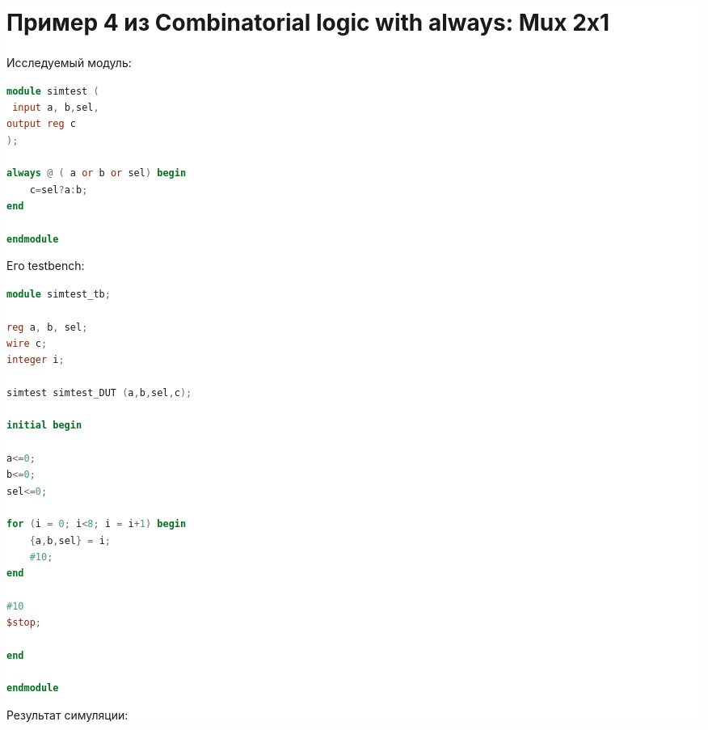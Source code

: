 # Пример 4 из Combinatorial logic with always: Mux 2x1

Исследуемый модуль:

```verilog
module simtest (
 input a, b,sel,
output reg c
);

always @ ( a or b or sel) begin
	c=sel?a:b;
end

endmodule
```

Его testbench:

```verilog
module simtest_tb;

reg a, b, sel;
wire c;
integer i;

simtest simtest_DUT (a,b,sel,c);

initial begin

a<=0;
b<=0;
sel<=0;

for (i = 0; i<8; i = i+1) begin
	{a,b,sel} = i;
	#10;
end

#10
$stop;

end

endmodule
```

Результат симуляции:
